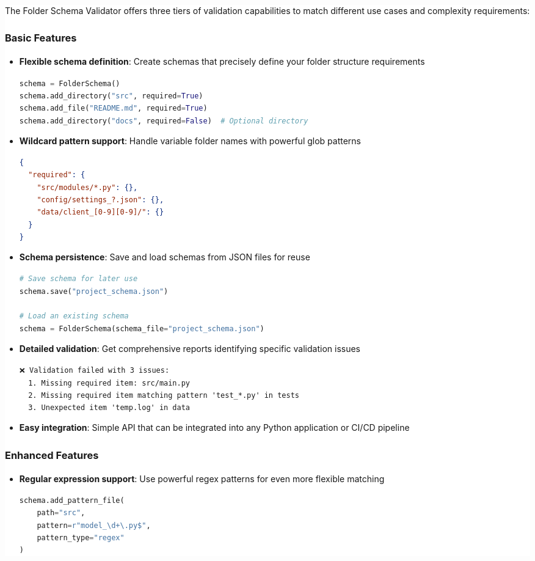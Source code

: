 The Folder Schema Validator offers three tiers of validation capabilities to match different use cases and complexity requirements:

### Basic Features

- **Flexible schema definition**: Create schemas that precisely define your folder structure requirements
  ```python
  schema = FolderSchema()
  schema.add_directory("src", required=True)
  schema.add_file("README.md", required=True)
  schema.add_directory("docs", required=False)  # Optional directory
  ```

- **Wildcard pattern support**: Handle variable folder names with powerful glob patterns
  ```json
  {
    "required": {
      "src/modules/*.py": {},
      "config/settings_?.json": {},
      "data/client_[0-9][0-9]/": {}
    }
  }
  ```

- **Schema persistence**: Save and load schemas from JSON files for reuse
  ```python
  # Save schema for later use
  schema.save("project_schema.json")
  
  # Load an existing schema
  schema = FolderSchema(schema_file="project_schema.json")
  ```

- **Detailed validation**: Get comprehensive reports identifying specific validation issues
  ```
  ❌ Validation failed with 3 issues:
    1. Missing required item: src/main.py
    2. Missing required item matching pattern 'test_*.py' in tests
    3. Unexpected item 'temp.log' in data
  ```

- **Easy integration**: Simple API that can be integrated into any Python application or CI/CD pipeline

### Enhanced Features

- **Regular expression support**: Use powerful regex patterns for even more flexible matching
  ```python
  schema.add_pattern_file(
      path="src",
      pattern=r"model_\d+\.py$", 
      pattern_type="regex"
  )
  ```
